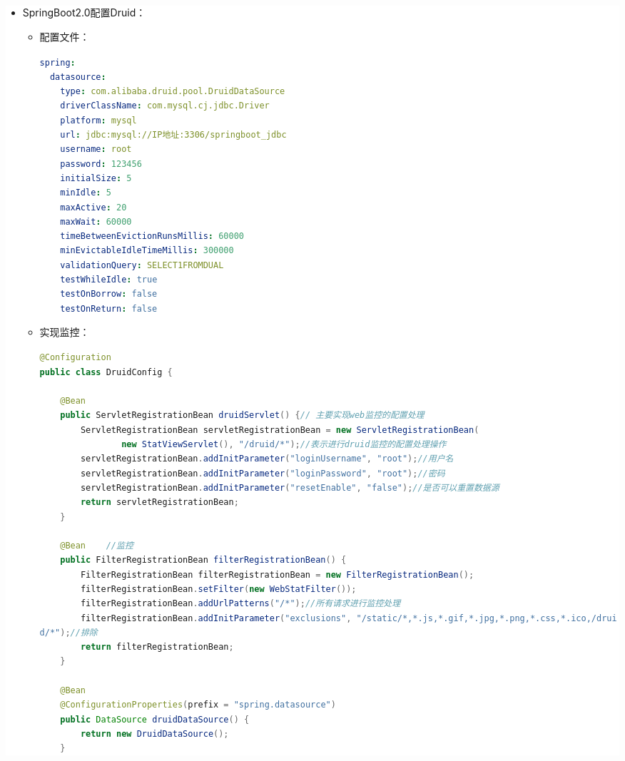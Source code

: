 - SpringBoot2.0配置Druid：

  - 配置文件：

    ```yaml
    spring:
      datasource:
        type: com.alibaba.druid.pool.DruidDataSource
        driverClassName: com.mysql.cj.jdbc.Driver
        platform: mysql
        url: jdbc:mysql://IP地址:3306/springboot_jdbc
        username: root
        password: 123456
        initialSize: 5
        minIdle: 5
        maxActive: 20
        maxWait: 60000
        timeBetweenEvictionRunsMillis: 60000
        minEvictableIdleTimeMillis: 300000
        validationQuery: SELECT1FROMDUAL
        testWhileIdle: true
        testOnBorrow: false
        testOnReturn: false
    ```

  - 实现监控：

    ```java
    @Configuration
    public class DruidConfig {
    
        @Bean
        public ServletRegistrationBean druidServlet() {// 主要实现web监控的配置处理
            ServletRegistrationBean servletRegistrationBean = new ServletRegistrationBean(
                    new StatViewServlet(), "/druid/*");//表示进行druid监控的配置处理操作
            servletRegistrationBean.addInitParameter("loginUsername", "root");//用户名
            servletRegistrationBean.addInitParameter("loginPassword", "root");//密码
            servletRegistrationBean.addInitParameter("resetEnable", "false");//是否可以重置数据源
            return servletRegistrationBean;
        }
    
        @Bean    //监控
        public FilterRegistrationBean filterRegistrationBean() {
            FilterRegistrationBean filterRegistrationBean = new FilterRegistrationBean();
            filterRegistrationBean.setFilter(new WebStatFilter());
            filterRegistrationBean.addUrlPatterns("/*");//所有请求进行监控处理
            filterRegistrationBean.addInitParameter("exclusions", "/static/*,*.js,*.gif,*.jpg,*.png,*.css,*.ico,/druid/*");//排除
            return filterRegistrationBean;
        }
    
        @Bean
        @ConfigurationProperties(prefix = "spring.datasource")
        public DataSource druidDataSource() {
            return new DruidDataSource();
        }
    